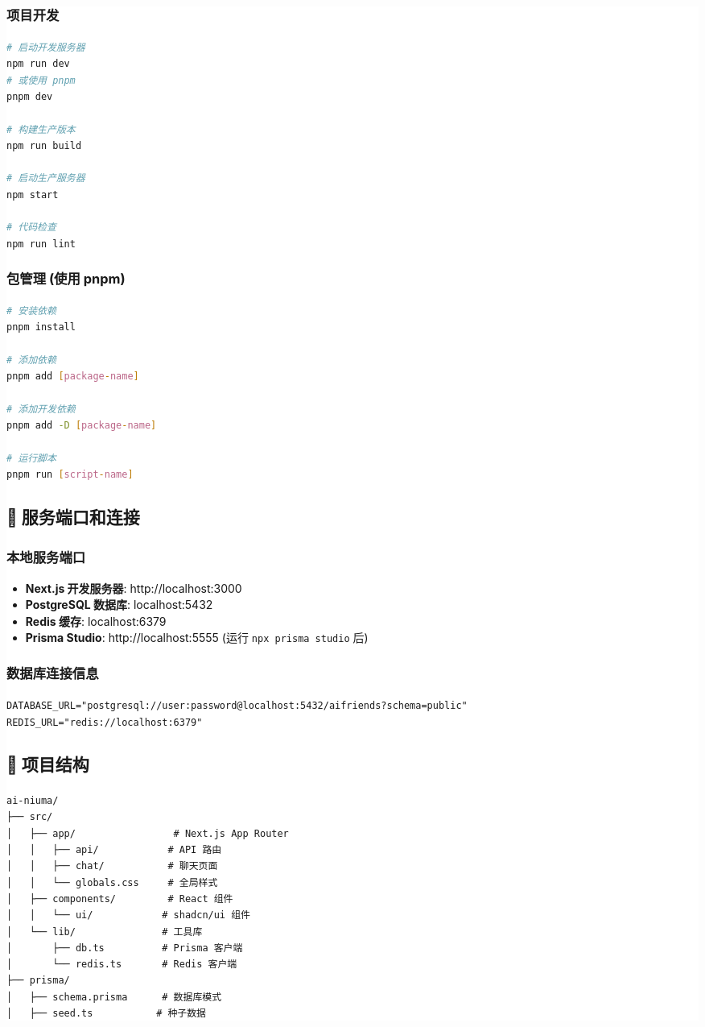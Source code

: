 ### 项目开发
```bash
# 启动开发服务器
npm run dev
# 或使用 pnpm
pnpm dev

# 构建生产版本
npm run build

# 启动生产服务器
npm start

# 代码检查
npm run lint
```

### 包管理 (使用 pnpm)
```bash
# 安装依赖
pnpm install

# 添加依赖
pnpm add [package-name]

# 添加开发依赖
pnpm add -D [package-name]

# 运行脚本
pnpm run [script-name]
```

## 🔧 服务端口和连接

### 本地服务端口
- **Next.js 开发服务器**: http://localhost:3000
- **PostgreSQL 数据库**: localhost:5432
- **Redis 缓存**: localhost:6379
- **Prisma Studio**: http://localhost:5555 (运行 `npx prisma studio` 后)

### 数据库连接信息
```env
DATABASE_URL="postgresql://user:password@localhost:5432/aifriends?schema=public"
REDIS_URL="redis://localhost:6379"
```

## 📁 项目结构

```
ai-niuma/
├── src/
│   ├── app/                 # Next.js App Router
│   │   ├── api/            # API 路由
│   │   ├── chat/           # 聊天页面
│   │   └── globals.css     # 全局样式
│   ├── components/         # React 组件
│   │   └── ui/            # shadcn/ui 组件
│   └── lib/               # 工具库
│       ├── db.ts          # Prisma 客户端
│       └── redis.ts       # Redis 客户端
├── prisma/
│   ├── schema.prisma      # 数据库模式
│   ├── seed.ts           # 种子数据
```